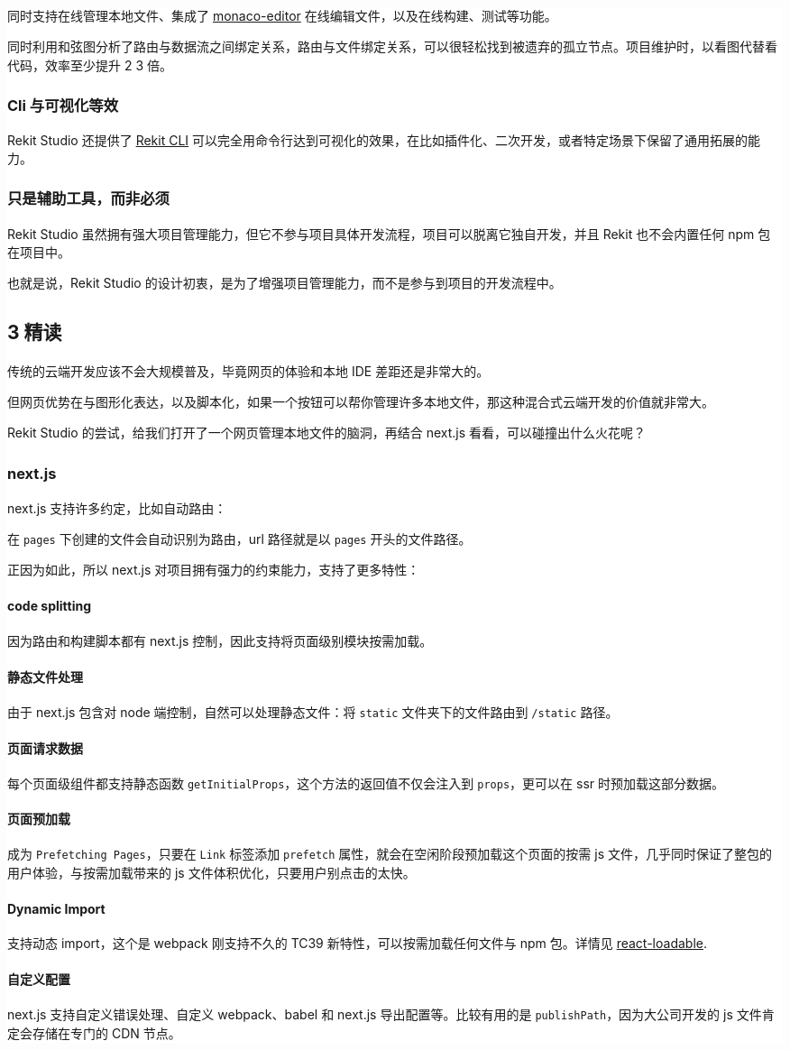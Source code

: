 同时支持在线管理本地文件、集成了 [monaco-editor](https://microsoft.github.io/monaco-editor/) 在线编辑文件，以及在线构建、测试等功能。

同时利用和弦图分析了路由与数据流之间绑定关系，路由与文件绑定关系，可以很轻松找到被遗弃的孤立节点。项目维护时，以看图代替看代码，效率至少提升 2 3 倍。

### Cli 与可视化等效

Rekit Studio 还提供了 [Rekit CLI](http://rekit.js.org/docs/cli.html) 可以完全用命令行达到可视化的效果，在比如插件化、二次开发，或者特定场景下保留了通用拓展的能力。

### 只是辅助工具，而非必须

Rekit Studio 虽然拥有强大项目管理能力，但它不参与项目具体开发流程，项目可以脱离它独自开发，并且 Rekit 也不会内置任何 npm 包在项目中。

也就是说，Rekit Studio 的设计初衷，是为了增强项目管理能力，而不是参与到项目的开发流程中。

## 3 精读

传统的云端开发应该不会大规模普及，毕竟网页的体验和本地 IDE 差距还是非常大的。

但网页优势在与图形化表达，以及脚本化，如果一个按钮可以帮你管理许多本地文件，那这种混合式云端开发的价值就非常大。

Rekit Studio 的尝试，给我们打开了一个网页管理本地文件的脑洞，再结合 next.js 看看，可以碰撞出什么火花呢？

### next.js

next.js 支持许多约定，比如自动路由：

在 `pages` 下创建的文件会自动识别为路由，url 路径就是以 `pages` 开头的文件路径。

正因为如此，所以 next.js 对项目拥有强力的约束能力，支持了更多特性：

#### code splitting

因为路由和构建脚本都有 next.js 控制，因此支持将页面级别模块按需加载。

#### 静态文件处理

由于 next.js 包含对 node 端控制，自然可以处理静态文件：将 `static` 文件夹下的文件路由到 `/static` 路径。

#### 页面请求数据

每个页面级组件都支持静态函数 `getInitialProps`，这个方法的返回值不仅会注入到 `props`，更可以在 ssr 时预加载这部分数据。

#### 页面预加载

成为 `Prefetching Pages`，只要在 `Link` 标签添加 `prefetch` 属性，就会在空闲阶段预加载这个页面的按需 js 文件，几乎同时保证了整包的用户体验，与按需加载带来的 js 文件体积优化，只要用户别点击的太快。

#### Dynamic Import

支持动态 import，这个是 webpack 刚支持不久的 TC39 新特性，可以按需加载任何文件与 npm 包。详情见 [react-loadable](https://github.com/jamiebuilds/react-loadable).

#### 自定义配置

next.js 支持自定义错误处理、自定义 webpack、babel 和 next.js 导出配置等。比较有用的是 `publishPath`，因为大公司开发的 js 文件肯定会存储在专门的 CDN 节点。
